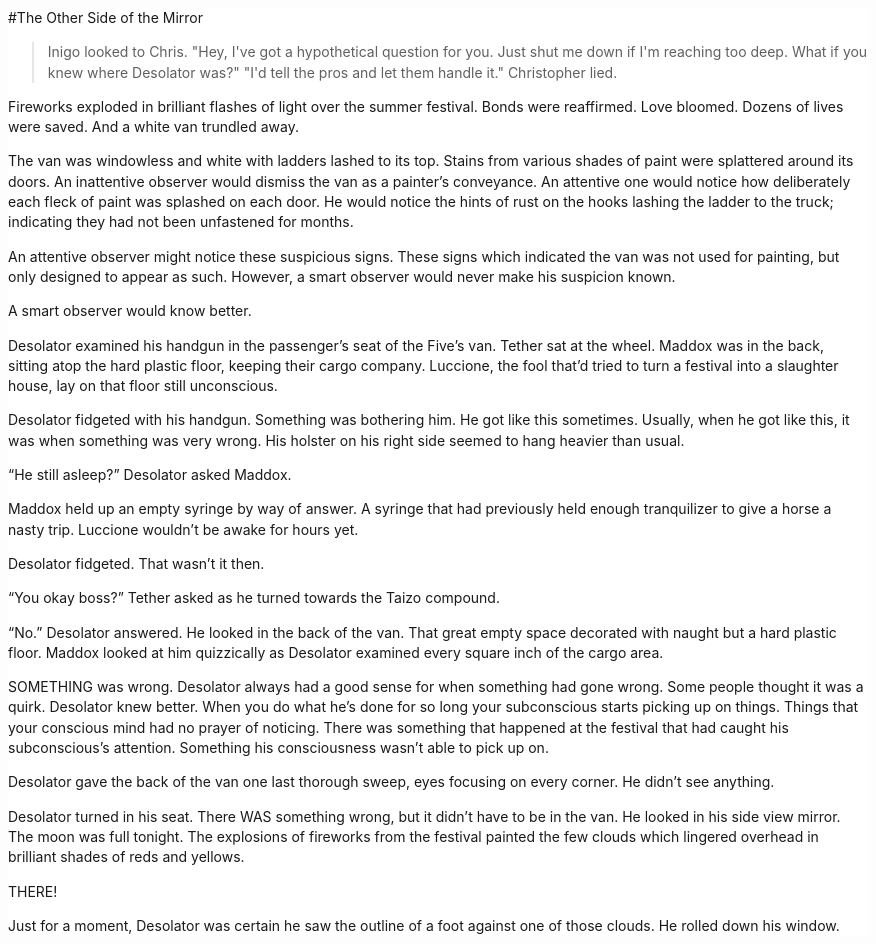 #The Other Side of the Mirror

>Inigo looked to Chris. "Hey, I've got a hypothetical question for you. Just shut me down if I'm reaching too deep. What if you knew where Desolator was?"
>"I'd tell the pros and let them handle it." Christopher lied.

Fireworks exploded in brilliant flashes of light over the summer festival. Bonds were reaffirmed. Love bloomed. Dozens of lives were saved. And a white van trundled away.

The van was windowless and white with ladders lashed to its top. Stains from various shades of paint were splattered around its doors. An inattentive observer would dismiss the van as a painter’s conveyance. An attentive one would notice how deliberately each fleck of paint was splashed on each door. He would notice the hints of rust on the hooks lashing the ladder to the truck; indicating they had not been unfastened for months.

An attentive observer might notice these suspicious signs. These signs which indicated the van was not used for painting, but only designed to appear as such. However, a smart observer would never make his suspicion known.

A smart observer would know better.

Desolator examined his handgun in the passenger’s seat of the Five’s van. Tether sat at the wheel. Maddox was in the back, sitting atop the hard plastic floor, keeping their cargo company. Luccione, the fool that’d tried to turn a festival into a slaughter house, lay on that floor still unconscious.

Desolator fidgeted with his handgun. Something was bothering him. He got like this sometimes. Usually, when he got like this, it was when something was very wrong. His holster on his right side seemed to hang heavier than usual.

“He still asleep?” Desolator asked Maddox.

Maddox held up an empty syringe by way of answer. A syringe that had previously held enough tranquilizer to give a horse a nasty trip. Luccione wouldn’t be awake for hours yet. 

Desolator fidgeted. That wasn’t it then.

“You okay boss?” Tether asked as he turned towards the Taizo compound.

“No.” Desolator answered. He looked in the back of the van. That great empty space decorated with naught but a hard plastic floor. Maddox looked at him quizzically as Desolator examined every square inch of the cargo area.

SOMETHING was wrong. Desolator always had a good sense for when something had gone wrong. Some people thought it was a quirk. Desolator knew better. When you do what he’s done for so long your subconscious starts picking up on things. Things that your conscious mind had no prayer of noticing. There was something that happened at the festival that had caught his subconscious’s attention. Something his consciousness wasn’t able to pick up on.

Desolator gave the back of the van one last thorough sweep, eyes focusing on every corner. He didn’t see anything.

Desolator turned in his seat. There WAS something wrong, but it didn’t have to be in the van. He looked in his side view mirror. The moon was full tonight. The explosions of fireworks from the festival painted the few clouds which lingered overhead in brilliant shades of reds and yellows. 

THERE!

Just for a moment, Desolator was certain he saw the outline of a foot against one of those clouds. He rolled down his window.
